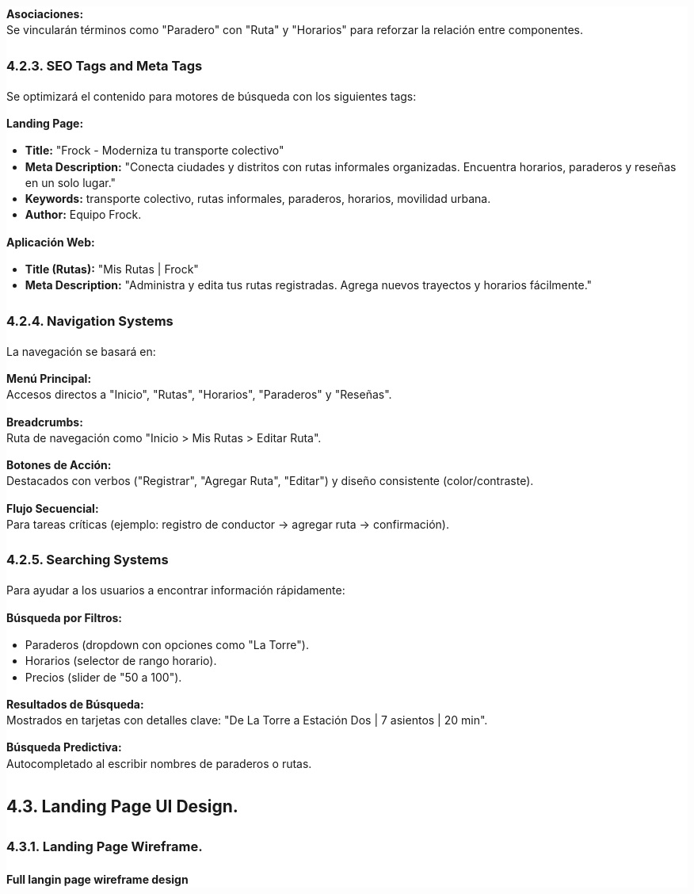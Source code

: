**Asociaciones:**  
Se vincularán términos como "Paradero" con "Ruta" y "Horarios" para reforzar la relación entre componentes.

### 4.2.3. SEO Tags and Meta Tags
Se optimizará el contenido para motores de búsqueda con los siguientes tags:

**Landing Page:**
- **Title:** "Frock - Moderniza tu transporte colectivo"
- **Meta Description:** "Conecta ciudades y distritos con rutas informales organizadas. Encuentra horarios, paraderos y reseñas en un solo lugar."
- **Keywords:** transporte colectivo, rutas informales, paraderos, horarios, movilidad urbana.
- **Author:** Equipo Frock.

**Aplicación Web:**
- **Title (Rutas):** "Mis Rutas | Frock"
- **Meta Description:** "Administra y edita tus rutas registradas. Agrega nuevos trayectos y horarios fácilmente."

### 4.2.4. Navigation Systems
La navegación se basará en:

**Menú Principal:**  
Accesos directos a "Inicio", "Rutas", "Horarios", "Paraderos" y "Reseñas".

**Breadcrumbs:**  
Ruta de navegación como "Inicio > Mis Rutas > Editar Ruta".

**Botones de Acción:**  
Destacados con verbos ("Registrar", "Agregar Ruta", "Editar") y diseño consistente (color/contraste).

**Flujo Secuencial:**  
Para tareas críticas (ejemplo: registro de conductor → agregar ruta → confirmación).

### 4.2.5. Searching Systems
Para ayudar a los usuarios a encontrar información rápidamente:

**Búsqueda por Filtros:**
- Paraderos (dropdown con opciones como "La Torre").
- Horarios (selector de rango horario).
- Precios (slider de "50 a 100").

**Resultados de Búsqueda:**  
Mostrados en tarjetas con detalles clave: "De La Torre a Estación Dos | 7 asientos | 20 min".

**Búsqueda Predictiva:**  
Autocompletado al escribir nombres de paraderos o rutas.

## 4.3. Landing Page UI Design.
### 4.3.1. Landing Page Wireframe.
#### Full langin page wireframe design